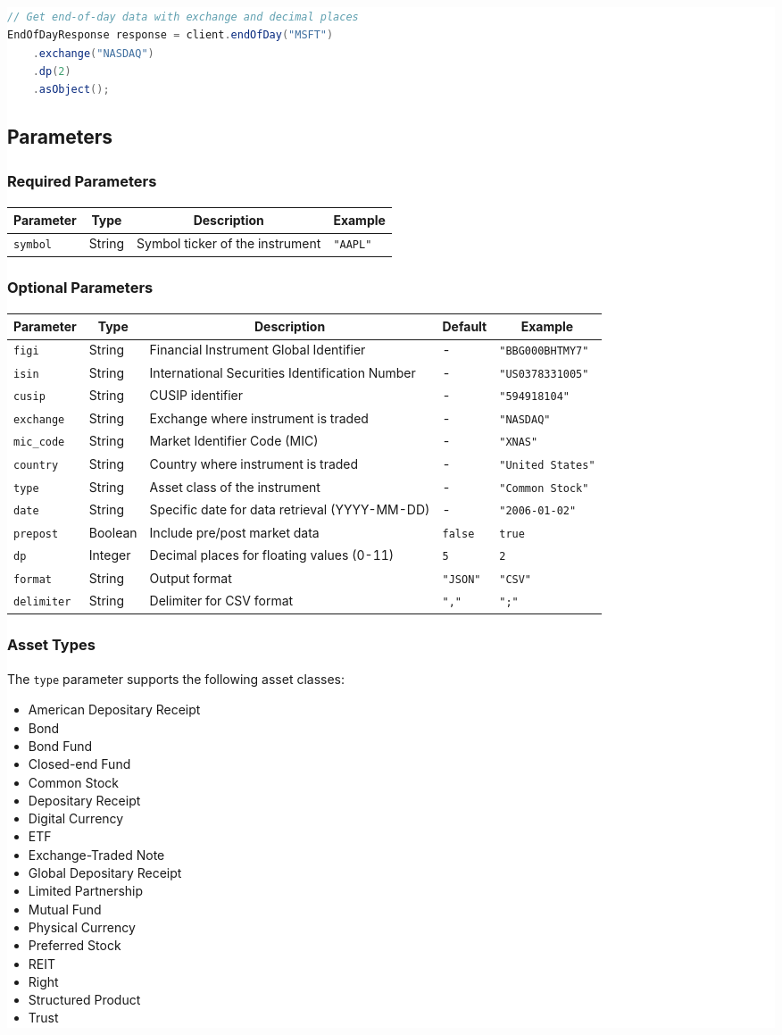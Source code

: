 ```java
// Get end-of-day data with exchange and decimal places
EndOfDayResponse response = client.endOfDay("MSFT")
    .exchange("NASDAQ")
    .dp(2)
    .asObject();
```

## Parameters

### Required Parameters

| Parameter | Type | Description | Example |
|-----------|------|-------------|---------|
| `symbol` | String | Symbol ticker of the instrument | `"AAPL"` |

### Optional Parameters

| Parameter | Type | Description | Default | Example |
|-----------|------|-------------|---------|---------|
| `figi` | String | Financial Instrument Global Identifier | - | `"BBG000BHTMY7"` |
| `isin` | String | International Securities Identification Number | - | `"US0378331005"` |
| `cusip` | String | CUSIP identifier | - | `"594918104"` |
| `exchange` | String | Exchange where instrument is traded | - | `"NASDAQ"` |
| `mic_code` | String | Market Identifier Code (MIC) | - | `"XNAS"` |
| `country` | String | Country where instrument is traded | - | `"United States"` |
| `type` | String | Asset class of the instrument | - | `"Common Stock"` |
| `date` | String | Specific date for data retrieval (YYYY-MM-DD) | - | `"2006-01-02"` |
| `prepost` | Boolean | Include pre/post market data | `false` | `true` |
| `dp` | Integer | Decimal places for floating values (0-11) | `5` | `2` |
| `format` | String | Output format | `"JSON"` | `"CSV"` |
| `delimiter` | String | Delimiter for CSV format | `","` | `";"` |

### Asset Types

The `type` parameter supports the following asset classes:

- American Depositary Receipt
- Bond
- Bond Fund
- Closed-end Fund
- Common Stock
- Depositary Receipt
- Digital Currency
- ETF
- Exchange-Traded Note
- Global Depositary Receipt
- Limited Partnership
- Mutual Fund
- Physical Currency
- Preferred Stock
- REIT
- Right
- Structured Product
- Trust